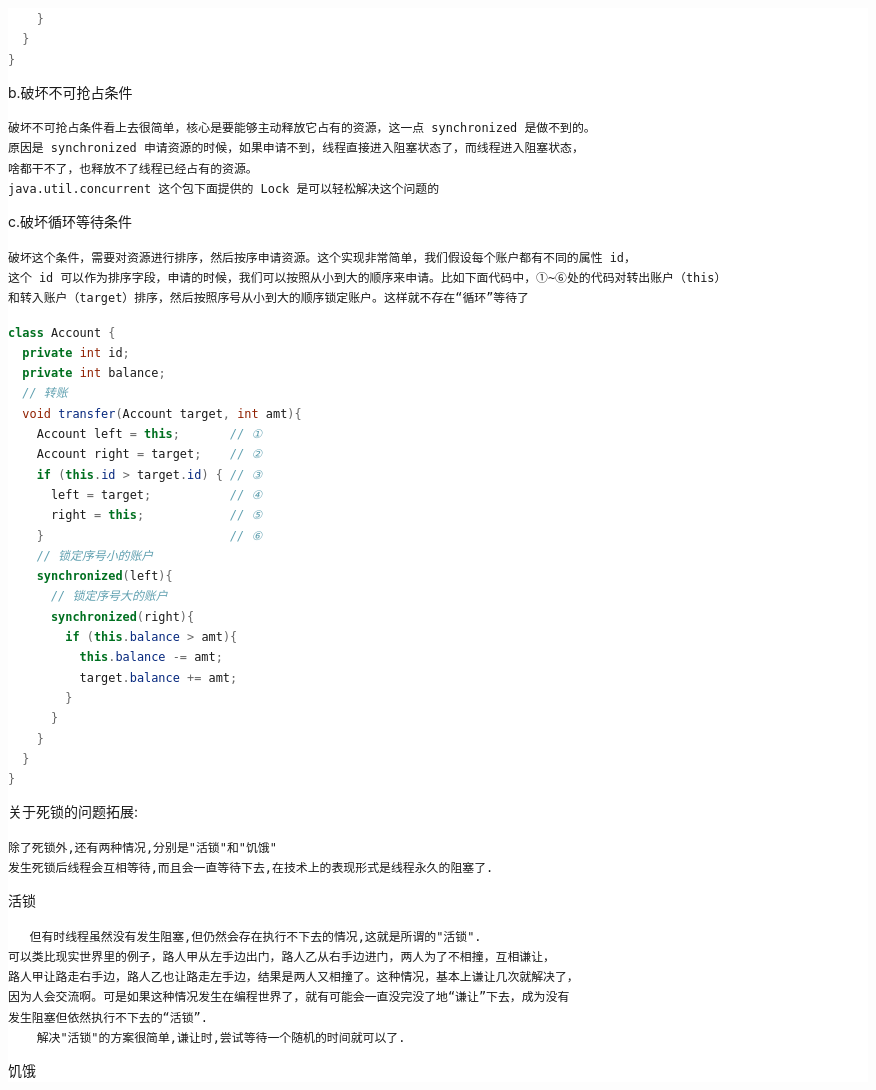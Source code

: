 ```java
    }
  } 
}
```
b.破坏不可抢占条件

    破坏不可抢占条件看上去很简单，核心是要能够主动释放它占有的资源，这一点 synchronized 是做不到的。
    原因是 synchronized 申请资源的时候，如果申请不到，线程直接进入阻塞状态了，而线程进入阻塞状态，
    啥都干不了，也释放不了线程已经占有的资源。
    java.util.concurrent 这个包下面提供的 Lock 是可以轻松解决这个问题的
c.破坏循环等待条件

    破坏这个条件，需要对资源进行排序，然后按序申请资源。这个实现非常简单，我们假设每个账户都有不同的属性 id，  
    这个 id 可以作为排序字段，申请的时候，我们可以按照从小到大的顺序来申请。比如下面代码中，①~⑥处的代码对转出账户（this）  
    和转入账户（target）排序，然后按照序号从小到大的顺序锁定账户。这样就不存在“循环”等待了
```java
class Account {
  private int id;
  private int balance;
  // 转账
  void transfer(Account target, int amt){
    Account left = this;       // ①
    Account right = target;    // ②
    if (this.id > target.id) { // ③
      left = target;           // ④
      right = this;            // ⑤
    }                          // ⑥
    // 锁定序号小的账户
    synchronized(left){
      // 锁定序号大的账户
      synchronized(right){ 
        if (this.balance > amt){
          this.balance -= amt;
          target.balance += amt;
        }
      }
    }
  } 
}
```
关于死锁的问题拓展:

    除了死锁外,还有两种情况,分别是"活锁"和"饥饿"
    发生死锁后线程会互相等待,而且会一直等待下去,在技术上的表现形式是线程永久的阻塞了.
活锁

       但有时线程虽然没有发生阻塞,但仍然会存在执行不下去的情况,这就是所谓的"活锁".
    可以类比现实世界里的例子，路人甲从左手边出门，路人乙从右手边进门，两人为了不相撞，互相谦让，  
    路人甲让路走右手边，路人乙也让路走左手边，结果是两人又相撞了。这种情况，基本上谦让几次就解决了，  
    因为人会交流啊。可是如果这种情况发生在编程世界了，就有可能会一直没完没了地“谦让”下去，成为没有  
    发生阻塞但依然执行不下去的“活锁”.
        解决"活锁"的方案很简单,谦让时,尝试等待一个随机的时间就可以了.
饥饿
